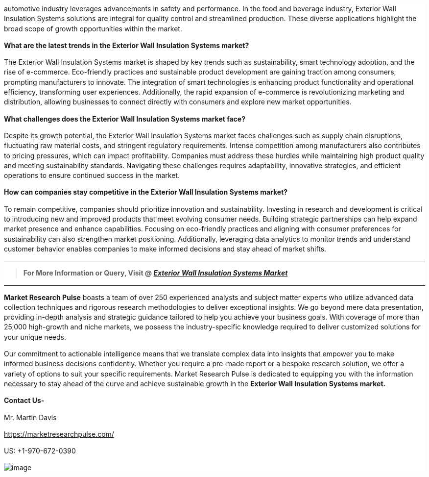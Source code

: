 automotive industry leverages advancements in safety and performance. In the food and beverage industry, Exterior Wall Insulation Systems solutions are integral for quality control and streamlined production. These diverse applications highlight the broad scope of growth opportunities within the market.</p><p><strong>What are the latest trends in the Exterior Wall Insulation Systems market?</strong></p><p>The Exterior Wall Insulation Systems market is shaped by key trends such as sustainability, smart technology adoption, and the rise of e-commerce. Eco-friendly practices and sustainable product development are gaining traction among consumers, prompting manufacturers to innovate. The integration of smart technologies is enhancing product functionality and operational efficiency, transforming user experiences. Additionally, the rapid expansion of e-commerce is revolutionizing marketing and distribution, allowing businesses to connect directly with consumers and explore new market opportunities.</p><p><strong>What challenges does the Exterior Wall Insulation Systems market face?</strong></p><p>Despite its growth potential, the Exterior Wall Insulation Systems market faces challenges such as supply chain disruptions, fluctuating raw material costs, and stringent regulatory requirements. Intense competition among manufacturers also contributes to pricing pressures, which can impact profitability. Companies must address these hurdles while maintaining high product quality and meeting sustainability standards. Navigating these challenges requires adaptability, innovative strategies, and efficient operations to ensure continued success in the market.</p><p><strong>How can companies stay competitive in the Exterior Wall Insulation Systems market?</strong></p><p>To remain competitive, companies should prioritize innovation and sustainability. Investing in research and development is critical to introducing new and improved products that meet evolving consumer needs. Building strategic partnerships can help expand market presence and enhance capabilities. Focusing on eco-friendly practices and aligning with consumer preferences for sustainability can also strengthen market positioning. Additionally, leveraging data analytics to monitor trends and understand customer behavior enables companies to make informed decisions and stay ahead of market shifts.</p><hr /><blockquote><p><strong>For More Information or Query, Visit @&nbsp;<em><a href="https://marketresearchpulse.com/report/131310/exterior-wall-insulation-systems-market?utm_source=Linkedin&utm_medium=0112">Exterior Wall Insulation Systems Market</a></em></strong></p></blockquote><hr /><p><strong>Market Research Pulse</strong> boasts a team of over 250 experienced analysts and subject matter experts who utilize advanced data collection techniques and rigorous research methodologies to deliver exceptional insights. We go beyond mere data presentation, providing in-depth analysis and strategic guidance tailored to help you achieve your business goals. With coverage of more than 25,000 high-growth and niche markets, we possess the industry-specific knowledge required to deliver customized solutions for your unique needs.</p><p>Our commitment to actionable intelligence means that we translate complex data into insights that empower you to make informed business decisions confidently. Whether you require a pre-made report or a bespoke research solution, we offer a variety of options to suit your specific requirements. Market Research Pulse is dedicated to equipping you with the information necessary to stay ahead of the curve and achieve sustainable growth in the <strong>Exterior Wall Insulation Systems market.</strong></p><p><strong>Contact Us-</strong></p><p>Mr. Martin Davis</p><p>https://marketresearchpulse.com/</p><p>US: +1-970-672-0390</p>
![image](https://github.com/user-attachments/assets/273ebb0e-fe4d-4a4a-855f-a8c7d14427f3)
